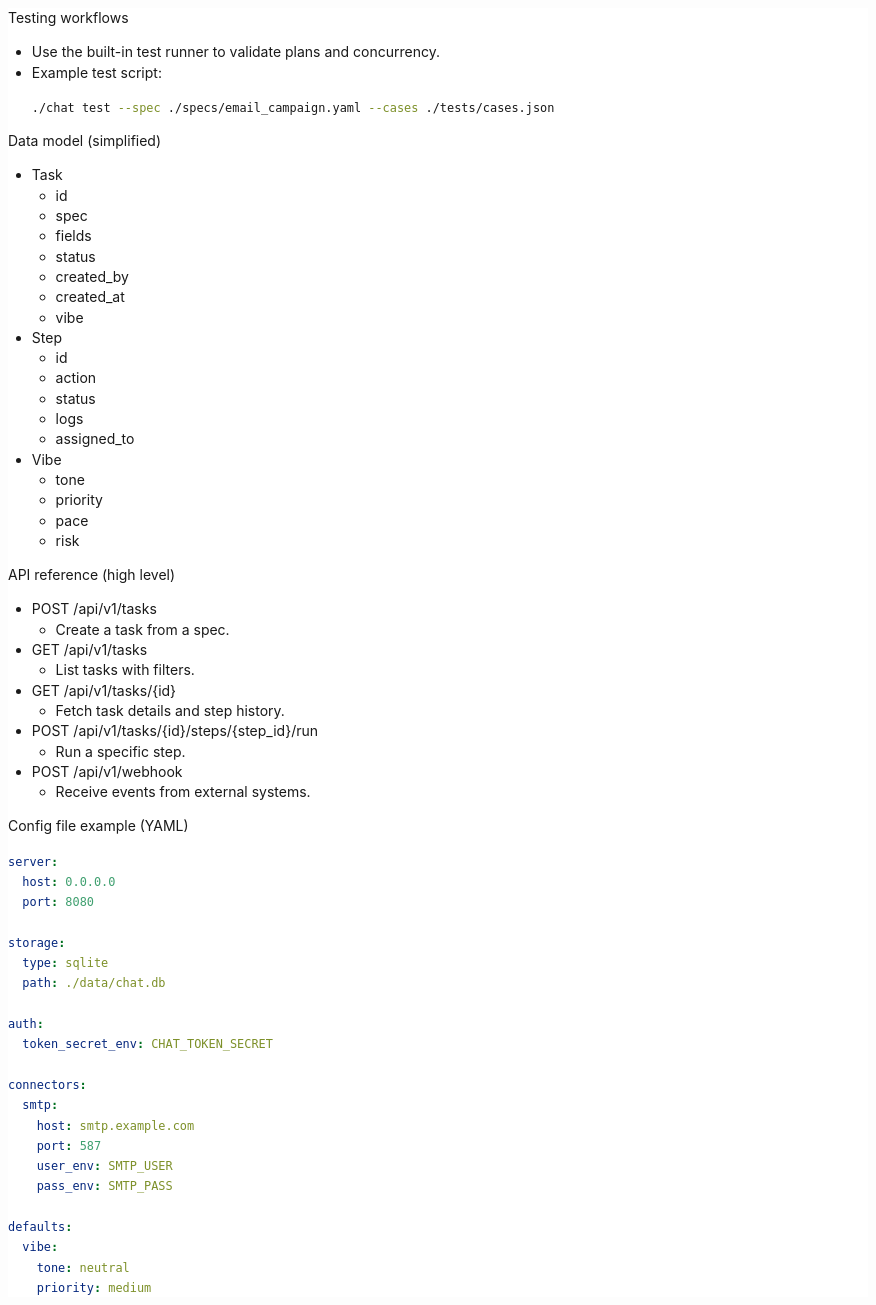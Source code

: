 Testing workflows
- Use the built-in test runner to validate plans and concurrency.
- Example test script:
  ```bash
  ./chat test --spec ./specs/email_campaign.yaml --cases ./tests/cases.json
  ```

Data model (simplified)
- Task
  - id
  - spec
  - fields
  - status
  - created_by
  - created_at
  - vibe
- Step
  - id
  - action
  - status
  - logs
  - assigned_to
- Vibe
  - tone
  - priority
  - pace
  - risk

API reference (high level)
- POST /api/v1/tasks
  - Create a task from a spec.
- GET /api/v1/tasks
  - List tasks with filters.
- GET /api/v1/tasks/{id}
  - Fetch task details and step history.
- POST /api/v1/tasks/{id}/steps/{step_id}/run
  - Run a specific step.
- POST /api/v1/webhook
  - Receive events from external systems.

Config file example (YAML)
```yaml
server:
  host: 0.0.0.0
  port: 8080

storage:
  type: sqlite
  path: ./data/chat.db

auth:
  token_secret_env: CHAT_TOKEN_SECRET

connectors:
  smtp:
    host: smtp.example.com
    port: 587
    user_env: SMTP_USER
    pass_env: SMTP_PASS

defaults:
  vibe:
    tone: neutral
    priority: medium
```
